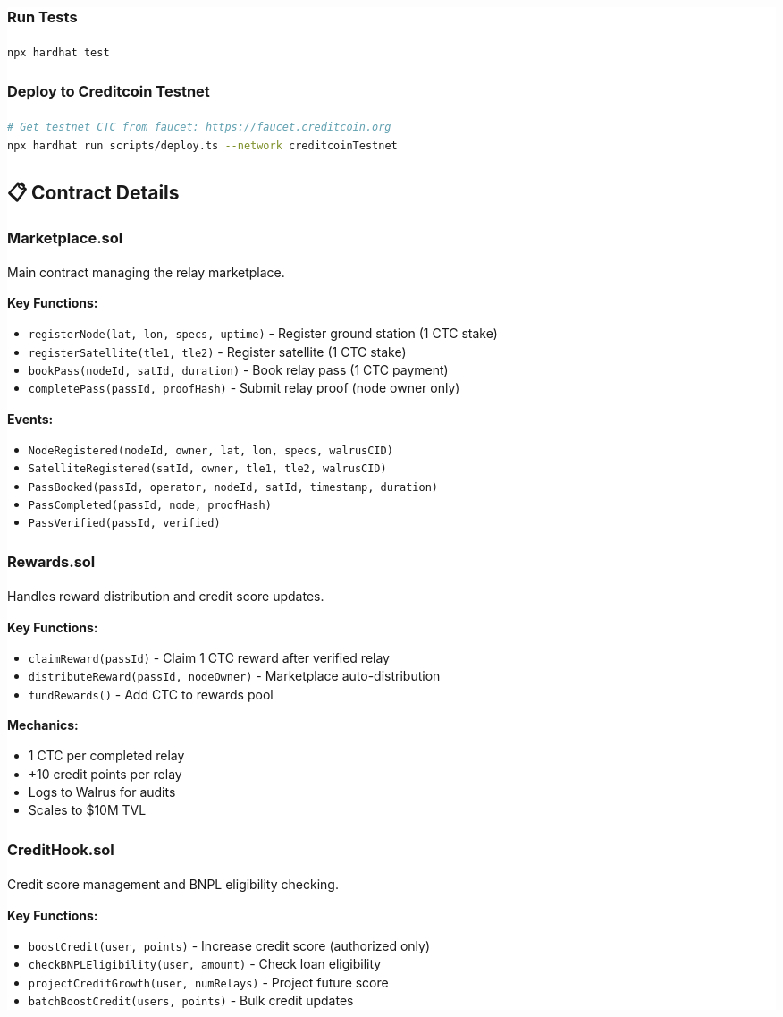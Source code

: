 ### Run Tests
```bash
npx hardhat test
```

### Deploy to Creditcoin Testnet
```bash
# Get testnet CTC from faucet: https://faucet.creditcoin.org
npx hardhat run scripts/deploy.ts --network creditcoinTestnet
```

## 📋 Contract Details

### Marketplace.sol
Main contract managing the relay marketplace.

**Key Functions:**
- `registerNode(lat, lon, specs, uptime)` - Register ground station (1 CTC stake)
- `registerSatellite(tle1, tle2)` - Register satellite (1 CTC stake)
- `bookPass(nodeId, satId, duration)` - Book relay pass (1 CTC payment)
- `completePass(passId, proofHash)` - Submit relay proof (node owner only)

**Events:**
- `NodeRegistered(nodeId, owner, lat, lon, specs, walrusCID)`
- `SatelliteRegistered(satId, owner, tle1, tle2, walrusCID)`
- `PassBooked(passId, operator, nodeId, satId, timestamp, duration)`
- `PassCompleted(passId, node, proofHash)`
- `PassVerified(passId, verified)`

### Rewards.sol
Handles reward distribution and credit score updates.

**Key Functions:**
- `claimReward(passId)` - Claim 1 CTC reward after verified relay
- `distributeReward(passId, nodeOwner)` - Marketplace auto-distribution
- `fundRewards()` - Add CTC to rewards pool

**Mechanics:**
- 1 CTC per completed relay
- +10 credit points per relay
- Logs to Walrus for audits
- Scales to $10M TVL

### CreditHook.sol
Credit score management and BNPL eligibility checking.

**Key Functions:**
- `boostCredit(user, points)` - Increase credit score (authorized only)
- `checkBNPLEligibility(user, amount)` - Check loan eligibility
- `projectCreditGrowth(user, numRelays)` - Project future score
- `batchBoostCredit(users, points)` - Bulk credit updates
